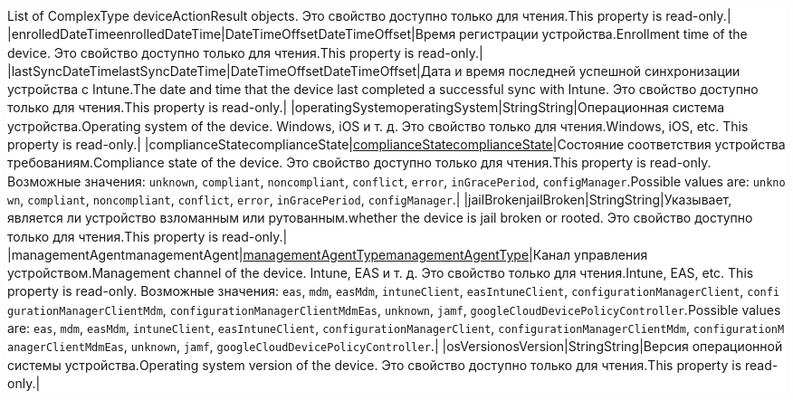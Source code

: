 </span><span class="sxs-lookup"><span data-stu-id="4d237-151">List of ComplexType deviceActionResult objects.</span></span> <span data-ttu-id="4d237-152">Это свойство доступно только для чтения.</span><span class="sxs-lookup"><span data-stu-id="4d237-152">This property is read-only.</span></span>|
|<span data-ttu-id="4d237-153">enrolledDateTime</span><span class="sxs-lookup"><span data-stu-id="4d237-153">enrolledDateTime</span></span>|<span data-ttu-id="4d237-154">DateTimeOffset</span><span class="sxs-lookup"><span data-stu-id="4d237-154">DateTimeOffset</span></span>|<span data-ttu-id="4d237-155">Время регистрации устройства.</span><span class="sxs-lookup"><span data-stu-id="4d237-155">Enrollment time of the device.</span></span> <span data-ttu-id="4d237-156">Это свойство доступно только для чтения.</span><span class="sxs-lookup"><span data-stu-id="4d237-156">This property is read-only.</span></span>|
|<span data-ttu-id="4d237-157">lastSyncDateTime</span><span class="sxs-lookup"><span data-stu-id="4d237-157">lastSyncDateTime</span></span>|<span data-ttu-id="4d237-158">DateTimeOffset</span><span class="sxs-lookup"><span data-stu-id="4d237-158">DateTimeOffset</span></span>|<span data-ttu-id="4d237-159">Дата и время последней успешной синхронизации устройства с Intune.</span><span class="sxs-lookup"><span data-stu-id="4d237-159">The date and time that the device last completed a successful sync with Intune.</span></span> <span data-ttu-id="4d237-160">Это свойство доступно только для чтения.</span><span class="sxs-lookup"><span data-stu-id="4d237-160">This property is read-only.</span></span>|
|<span data-ttu-id="4d237-161">operatingSystem</span><span class="sxs-lookup"><span data-stu-id="4d237-161">operatingSystem</span></span>|<span data-ttu-id="4d237-162">String</span><span class="sxs-lookup"><span data-stu-id="4d237-162">String</span></span>|<span data-ttu-id="4d237-163">Операционная система устройства.</span><span class="sxs-lookup"><span data-stu-id="4d237-163">Operating system of the device.</span></span> <span data-ttu-id="4d237-164">Windows, iOS и т. д. Это свойство только для чтения.</span><span class="sxs-lookup"><span data-stu-id="4d237-164">Windows, iOS, etc. This property is read-only.</span></span>|
|<span data-ttu-id="4d237-165">complianceState</span><span class="sxs-lookup"><span data-stu-id="4d237-165">complianceState</span></span>|[<span data-ttu-id="4d237-166">complianceState</span><span class="sxs-lookup"><span data-stu-id="4d237-166">complianceState</span></span>](../resources/intune-devices-compliancestate.md)|<span data-ttu-id="4d237-167">Состояние соответствия устройства требованиям.</span><span class="sxs-lookup"><span data-stu-id="4d237-167">Compliance state of the device.</span></span> <span data-ttu-id="4d237-168">Это свойство доступно только для чтения.</span><span class="sxs-lookup"><span data-stu-id="4d237-168">This property is read-only.</span></span> <span data-ttu-id="4d237-169">Возможные значения: `unknown`, `compliant`, `noncompliant`, `conflict`, `error`, `inGracePeriod`, `configManager`.</span><span class="sxs-lookup"><span data-stu-id="4d237-169">Possible values are: `unknown`, `compliant`, `noncompliant`, `conflict`, `error`, `inGracePeriod`, `configManager`.</span></span>|
|<span data-ttu-id="4d237-170">jailBroken</span><span class="sxs-lookup"><span data-stu-id="4d237-170">jailBroken</span></span>|<span data-ttu-id="4d237-171">String</span><span class="sxs-lookup"><span data-stu-id="4d237-171">String</span></span>|<span data-ttu-id="4d237-172">Указывает, является ли устройство взломанным или рутованным.</span><span class="sxs-lookup"><span data-stu-id="4d237-172">whether the device is jail broken or rooted.</span></span> <span data-ttu-id="4d237-173">Это свойство доступно только для чтения.</span><span class="sxs-lookup"><span data-stu-id="4d237-173">This property is read-only.</span></span>|
|<span data-ttu-id="4d237-174">managementAgent</span><span class="sxs-lookup"><span data-stu-id="4d237-174">managementAgent</span></span>|[<span data-ttu-id="4d237-175">managementAgentType</span><span class="sxs-lookup"><span data-stu-id="4d237-175">managementAgentType</span></span>](../resources/intune-devices-managementagenttype.md)|<span data-ttu-id="4d237-176">Канал управления устройством.</span><span class="sxs-lookup"><span data-stu-id="4d237-176">Management channel of the device.</span></span> <span data-ttu-id="4d237-177">Intune, EAS и т. д. Это свойство только для чтения.</span><span class="sxs-lookup"><span data-stu-id="4d237-177">Intune, EAS, etc. This property is read-only.</span></span> <span data-ttu-id="4d237-178">Возможные значения: `eas`, `mdm`, `easMdm`, `intuneClient`, `easIntuneClient`, `configurationManagerClient`, `configurationManagerClientMdm`, `configurationManagerClientMdmEas`, `unknown`, `jamf`, `googleCloudDevicePolicyController`.</span><span class="sxs-lookup"><span data-stu-id="4d237-178">Possible values are: `eas`, `mdm`, `easMdm`, `intuneClient`, `easIntuneClient`, `configurationManagerClient`, `configurationManagerClientMdm`, `configurationManagerClientMdmEas`, `unknown`, `jamf`, `googleCloudDevicePolicyController`.</span></span>|
|<span data-ttu-id="4d237-179">osVersion</span><span class="sxs-lookup"><span data-stu-id="4d237-179">osVersion</span></span>|<span data-ttu-id="4d237-180">String</span><span class="sxs-lookup"><span data-stu-id="4d237-180">String</span></span>|<span data-ttu-id="4d237-181">Версия операционной системы устройства.</span><span class="sxs-lookup"><span data-stu-id="4d237-181">Operating system version of the device.</span></span> <span data-ttu-id="4d237-182">Это свойство доступно только для чтения.</span><span class="sxs-lookup"><span data-stu-id="4d237-182">This property is read-only.</span></span>|